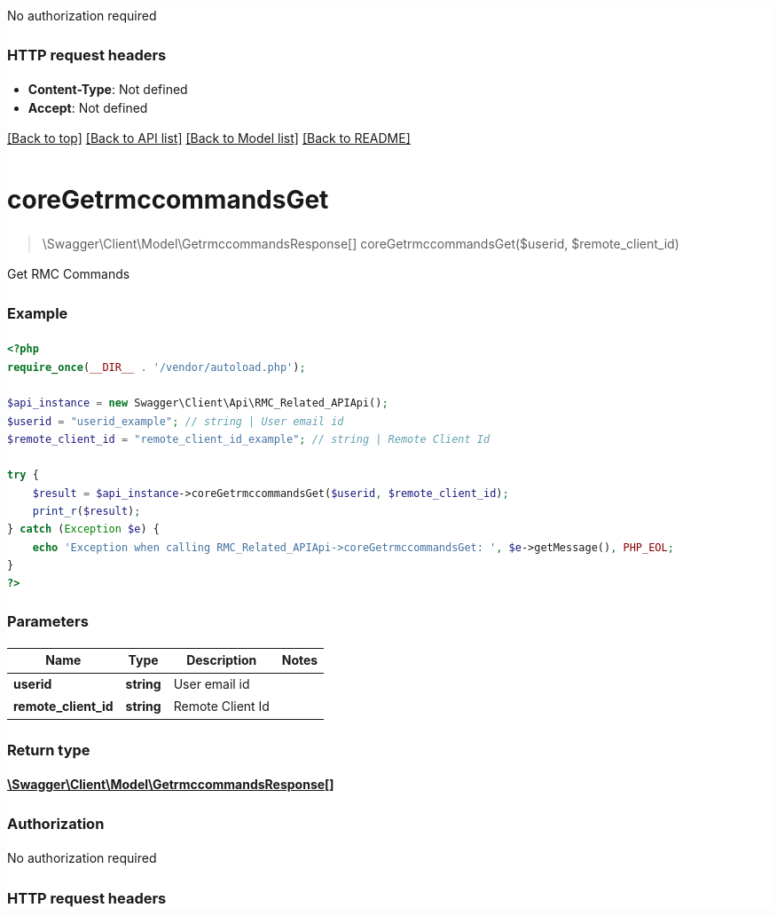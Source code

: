 No authorization required

### HTTP request headers

 - **Content-Type**: Not defined
 - **Accept**: Not defined

[[Back to top]](#) [[Back to API list]](../../README.md#documentation-for-api-endpoints) [[Back to Model list]](../../README.md#documentation-for-models) [[Back to README]](../../README.md)

# **coreGetrmccommandsGet**
> \Swagger\Client\Model\GetrmccommandsResponse[] coreGetrmccommandsGet($userid, $remote_client_id)



Get RMC Commands

### Example
```php
<?php
require_once(__DIR__ . '/vendor/autoload.php');

$api_instance = new Swagger\Client\Api\RMC_Related_APIApi();
$userid = "userid_example"; // string | User email id
$remote_client_id = "remote_client_id_example"; // string | Remote Client Id

try {
    $result = $api_instance->coreGetrmccommandsGet($userid, $remote_client_id);
    print_r($result);
} catch (Exception $e) {
    echo 'Exception when calling RMC_Related_APIApi->coreGetrmccommandsGet: ', $e->getMessage(), PHP_EOL;
}
?>
```

### Parameters

Name | Type | Description  | Notes
------------- | ------------- | ------------- | -------------
 **userid** | **string**| User email id |
 **remote_client_id** | **string**| Remote Client Id |

### Return type

[**\Swagger\Client\Model\GetrmccommandsResponse[]**](../Model/GetrmccommandsResponse.md)

### Authorization

No authorization required

### HTTP request headers
